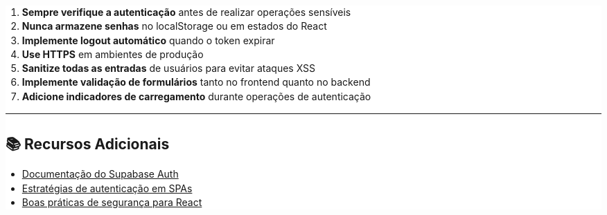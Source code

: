 1. **Sempre verifique a autenticação** antes de realizar operações sensíveis
2. **Nunca armazene senhas** no localStorage ou em estados do React
3. **Implemente logout automático** quando o token expirar
4. **Use HTTPS** em ambientes de produção
5. **Sanitize todas as entradas** de usuários para evitar ataques XSS
6. **Implemente validação de formulários** tanto no frontend quanto no backend
7. **Adicione indicadores de carregamento** durante operações de autenticação

---

## 📚 Recursos Adicionais

- [Documentação do Supabase Auth](https://supabase.io/docs/guides/auth)
- [Estratégias de autenticação em SPAs](https://auth0.com/blog/complete-guide-to-react-user-authentication/)
- [Boas práticas de segurança para React](https://reactjs.org/docs/security.html)
